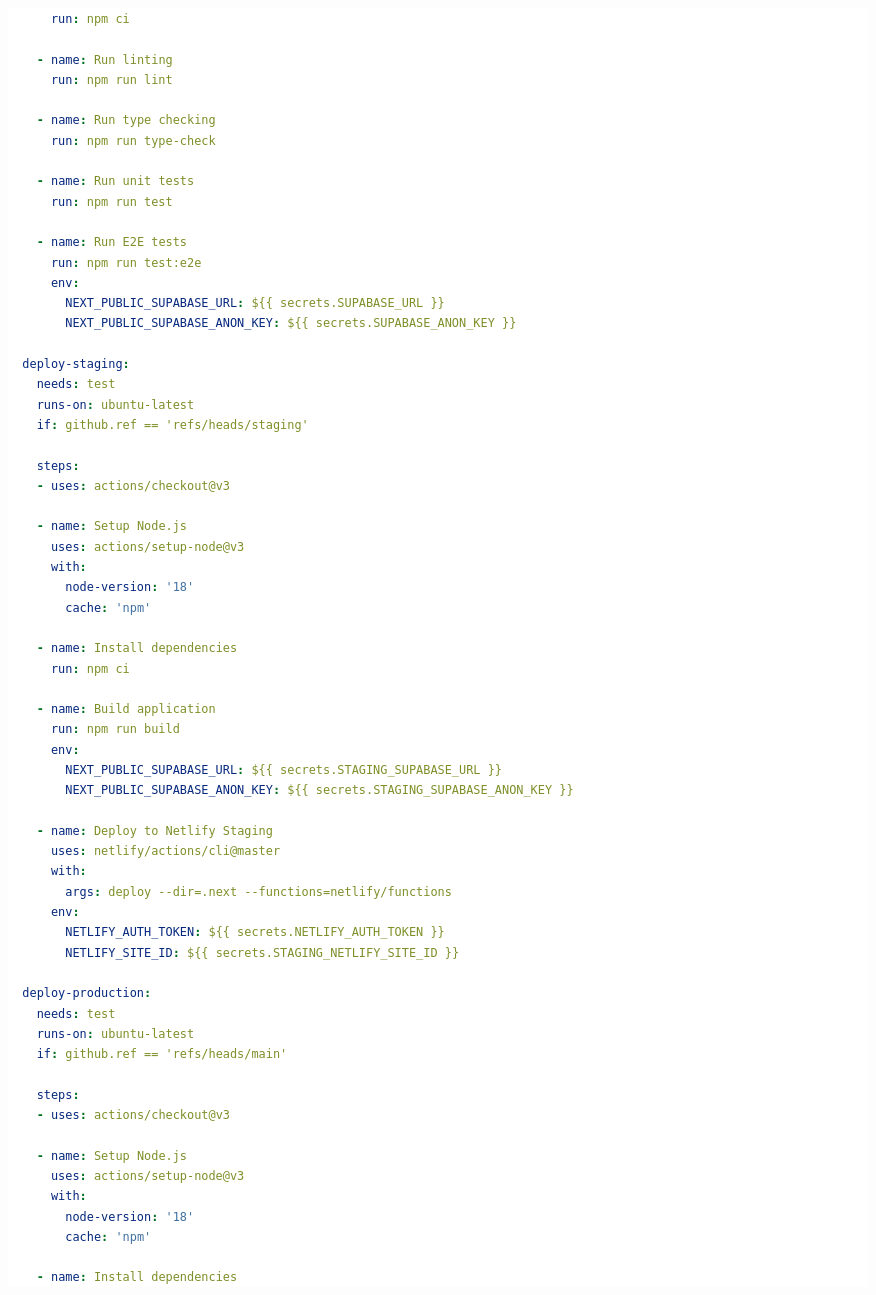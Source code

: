 ```yaml
      run: npm ci
    
    - name: Run linting
      run: npm run lint
    
    - name: Run type checking
      run: npm run type-check
    
    - name: Run unit tests
      run: npm run test
    
    - name: Run E2E tests
      run: npm run test:e2e
      env:
        NEXT_PUBLIC_SUPABASE_URL: ${{ secrets.SUPABASE_URL }}
        NEXT_PUBLIC_SUPABASE_ANON_KEY: ${{ secrets.SUPABASE_ANON_KEY }}

  deploy-staging:
    needs: test
    runs-on: ubuntu-latest
    if: github.ref == 'refs/heads/staging'
    
    steps:
    - uses: actions/checkout@v3
    
    - name: Setup Node.js
      uses: actions/setup-node@v3
      with:
        node-version: '18'
        cache: 'npm'
    
    - name: Install dependencies
      run: npm ci
    
    - name: Build application
      run: npm run build
      env:
        NEXT_PUBLIC_SUPABASE_URL: ${{ secrets.STAGING_SUPABASE_URL }}
        NEXT_PUBLIC_SUPABASE_ANON_KEY: ${{ secrets.STAGING_SUPABASE_ANON_KEY }}
    
    - name: Deploy to Netlify Staging
      uses: netlify/actions/cli@master
      with:
        args: deploy --dir=.next --functions=netlify/functions
      env:
        NETLIFY_AUTH_TOKEN: ${{ secrets.NETLIFY_AUTH_TOKEN }}
        NETLIFY_SITE_ID: ${{ secrets.STAGING_NETLIFY_SITE_ID }}

  deploy-production:
    needs: test
    runs-on: ubuntu-latest
    if: github.ref == 'refs/heads/main'
    
    steps:
    - uses: actions/checkout@v3
    
    - name: Setup Node.js
      uses: actions/setup-node@v3
      with:
        node-version: '18'
        cache: 'npm'
    
    - name: Install dependencies
```